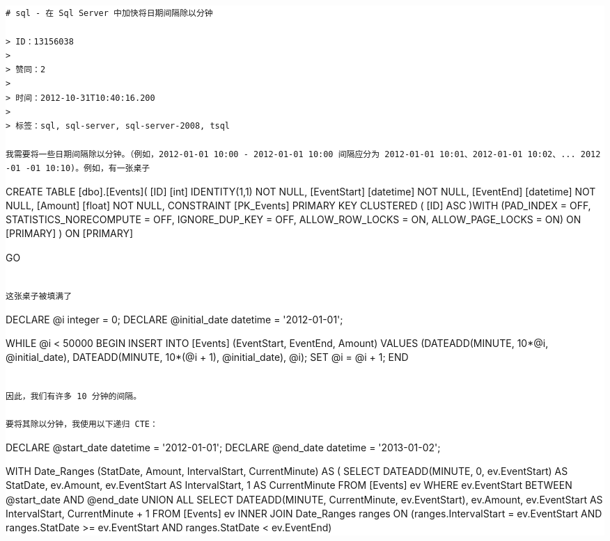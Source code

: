 ```
# sql - 在 Sql Server 中加快将日期间隔除以分钟

> ID：13156038
> 
> 赞同：2
> 
> 时间：2012-10-31T10:40:16.200
> 
> 标签：sql, sql-server, sql-server-2008, tsql

我需要将一些日期间隔除以分钟。（例如，2012-01-01 10:00 - 2012-01-01 10:00 间隔应分为 2012-01-01 10:01、2012-01-01 10:02、... 2012-01 -01 10:10)。例如，有一张桌子

```
CREATE TABLE [dbo].[Events](
    [ID] [int] IDENTITY(1,1) NOT NULL,
    [EventStart] [datetime] NOT NULL,
    [EventEnd] [datetime] NOT NULL,
    [Amount] [float] NOT NULL,
 CONSTRAINT [PK_Events] PRIMARY KEY CLUSTERED 
(
    [ID] ASC
)WITH (PAD_INDEX = OFF, STATISTICS_NORECOMPUTE = OFF, IGNORE_DUP_KEY = OFF, ALLOW_ROW_LOCKS = ON, ALLOW_PAGE_LOCKS = ON) ON [PRIMARY]
) ON [PRIMARY]

GO 
```

这张桌子被填满了

```
DECLARE @i integer = 0;
DECLARE @initial_date datetime = '2012-01-01';

WHILE @i < 50000
BEGIN
    INSERT INTO [Events] (EventStart, EventEnd, Amount) VALUES (DATEADD(MINUTE, 10*@i, @initial_date), DATEADD(MINUTE, 10*(@i + 1), @initial_date), @i);
    SET @i = @i + 1;
END 
```

因此，我们有许多 10 分钟的间隔。

要将其除以分钟，我使用以下递归 CTE：

```
DECLARE @start_date datetime = '2012-01-01';
DECLARE @end_date datetime = '2013-01-02';

WITH Date_Ranges (StatDate, Amount, IntervalStart, CurrentMinute) AS (
  SELECT 
    DATEADD(MINUTE, 0,  ev.EventStart) AS StatDate, ev.Amount, ev.EventStart AS IntervalStart, 1 AS CurrentMinute
  FROM [Events] ev
  WHERE ev.EventStart BETWEEN @start_date AND @end_date
  UNION ALL
  SELECT 
    DATEADD(MINUTE, CurrentMinute, ev.EventStart), ev.Amount, ev.EventStart AS IntervalStart, CurrentMinute + 1
  FROM [Events] ev
  INNER JOIN Date_Ranges ranges ON (ranges.IntervalStart = ev.EventStart AND 
    ranges.StatDate >= ev.EventStart AND 
    ranges.StatDate < ev.EventEnd)